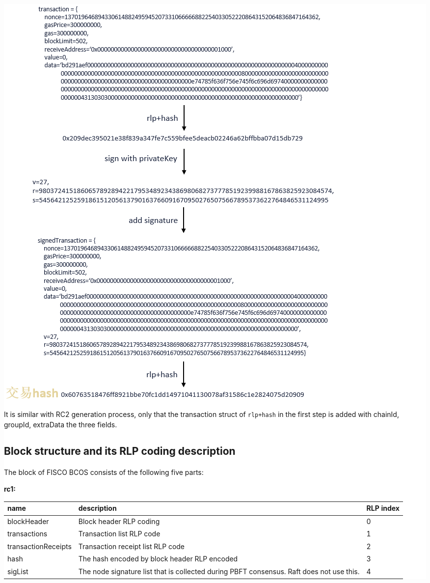 ![](../../images/node_management/generate_hash_process.png)

It is similar with RC2 generation process, only that the transaction struct of `rlp+hash` in the first step is added with chainId, groupId, extraData the three fields.

## Block structure and its RLP coding description

The block of FISCO BCOS consists of the following five parts:

**rc1:**

| name                | description                                      | RLP index |
| :------------------ | :----------------------------------------------- | --------- |
| blockHeader         | Block header RLP coding                                  | 0         |
| transactions        | Transaction list RLP code                                 | 1         |
| transactionReceipts | Transaction receipt list RLP code                             | 2         |
| hash                | The hash encoded by block header RLP encoded                         | 3         |
| sigList             | The node signature list that is collected during PBFT consensus. Raft does not use this. | 4         |
